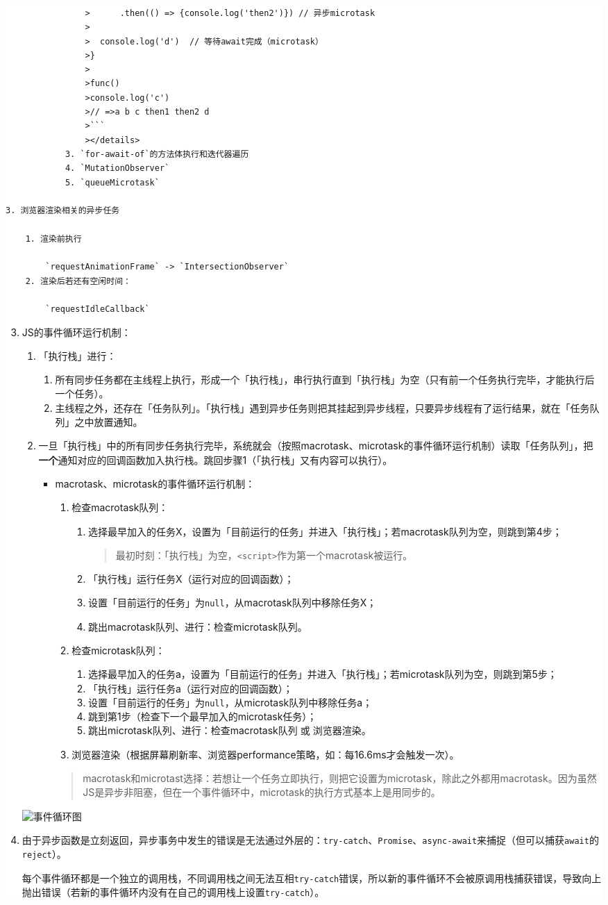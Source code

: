                     >      .then(() => {console.log('then2')}) // 异步microtask
                    >
                    >  console.log('d')  // 等待await完成（microtask）
                    >}
                    >
                    >func()
                    >console.log('c')
                    >// =>a b c then1 then2 d
                    >```
                    ></details>
                3. `for-await-of`的方法体执行和迭代器遍历
                4. `MutationObserver`
                5. `queueMicrotask`

    3. 浏览器渲染相关的异步任务

        1. 渲染前执行

            `requestAnimationFrame` -> `IntersectionObserver`
        2. 渲染后若还有空闲时间：

            `requestIdleCallback`
3. JS的事件循环运行机制：

    1. 「执行栈」进行：

        1. 所有同步任务都在主线程上执行，形成一个「执行栈」，串行执行直到「执行栈」为空（只有前一个任务执行完毕，才能执行后一个任务）。
        2. 主线程之外，还存在「任务队列」。「执行栈」遇到异步任务则把其挂起到异步线程，只要异步线程有了运行结果，就在「任务队列」之中放置通知。
    2. 一旦「执行栈」中的所有同步任务执行完毕，系统就会（按照macrotask、microtask的事件循环运行机制）读取「任务队列」，把**一个**通知对应的回调函数加入执行栈。跳回步骤1（「执行栈」又有内容可以执行）。

        - macrotask、microtask的事件循环运行机制：

            1. 检查macrotask队列：

                1. 选择最早加入的任务X，设置为「目前运行的任务」并进入「执行栈」；若macrotask队列为空，则跳到第4步；

                    >最初时刻：「执行栈」为空，`<script>`作为第一个macrotask被运行。
                2. 「执行栈」运行任务X（运行对应的回调函数）；
                3. 设置「目前运行的任务」为`null`，从macrotask队列中移除任务X；
                4. 跳出macrotask队列、进行：检查microtask队列。
            2. 检查microtask队列：

                1. 选择最早加入的任务a，设置为「目前运行的任务」并进入「执行栈」；若microtask队列为空，则跳到第5步；
                2. 「执行栈」运行任务a（运行对应的回调函数）；
                3. 设置「目前运行的任务」为`null`，从microtask队列中移除任务a；
                4. 跳到第1步（检查下一个最早加入的microtask任务）；
                5. 跳出microtask队列、进行：检查macrotask队列 或 浏览器渲染。
            3. 浏览器渲染（根据屏幕刷新率、浏览器performance策略，如：每16.6ms才会触发一次）。

            >macrotask和microtast选择：若想让一个任务立即执行，则把它设置为microtask，除此之外都用macrotask。因为虽然JS是异步非阻塞，但在一个事件循环中，microtask的执行方式基本上是用同步的。

    ![事件循环图](./images/event-loop-1.png)
4. 由于异步函数是立刻返回，异步事务中发生的错误是无法通过外层的：`try-catch`、`Promise`、`async-await`来捕捉（但可以捕获`await`的`reject`）。

    每个事件循环都是一个独立的调用栈，不同调用栈之间无法互相`try-catch`错误，所以新的事件循环不会被原调用栈捕获错误，导致向上抛出错误（若新的事件循环内没有在自己的调用栈上设置`try-catch`）。
